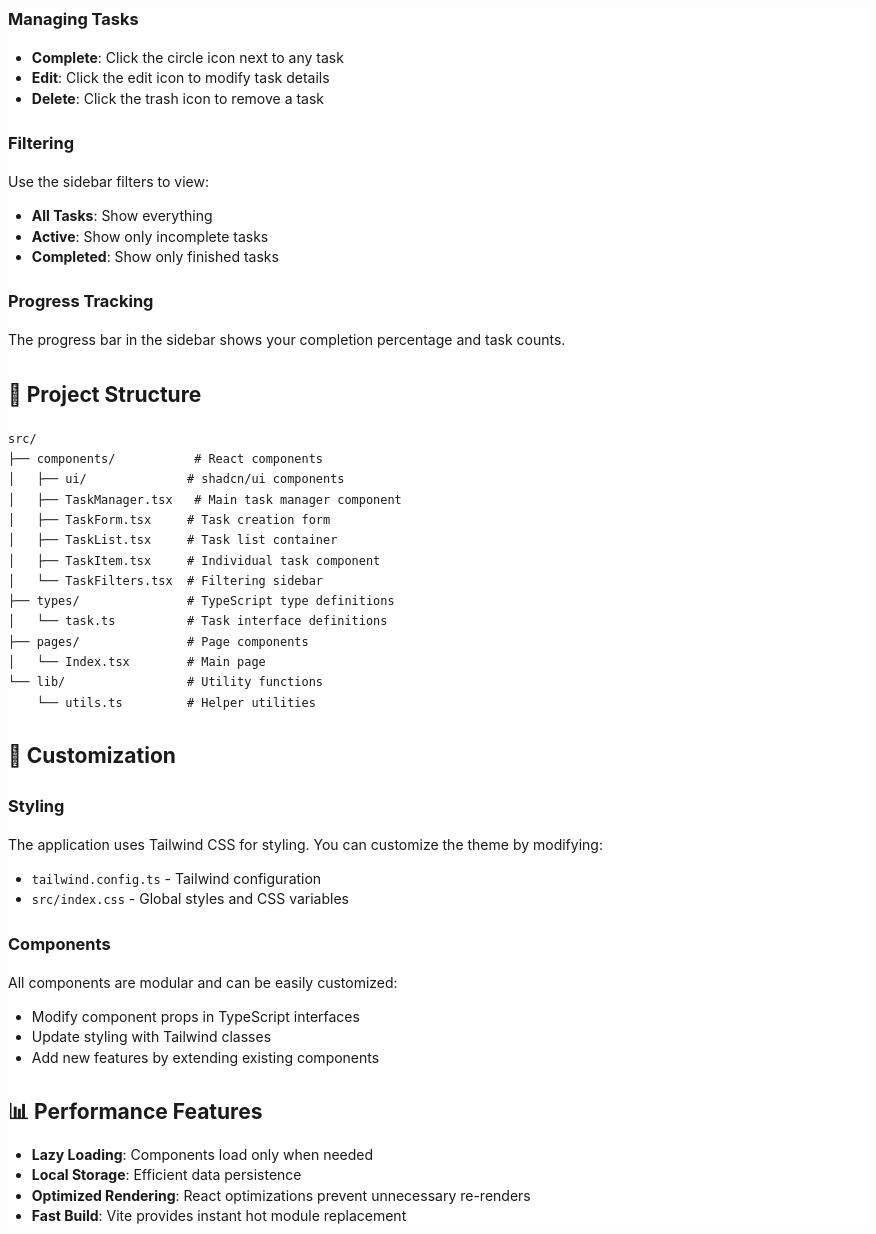 ### Managing Tasks
- **Complete**: Click the circle icon next to any task
- **Edit**: Click the edit icon to modify task details
- **Delete**: Click the trash icon to remove a task

### Filtering
Use the sidebar filters to view:
- **All Tasks**: Show everything
- **Active**: Show only incomplete tasks
- **Completed**: Show only finished tasks

### Progress Tracking
The progress bar in the sidebar shows your completion percentage and task counts.

## 🔧 Project Structure

```
src/
├── components/           # React components
│   ├── ui/              # shadcn/ui components
│   ├── TaskManager.tsx   # Main task manager component
│   ├── TaskForm.tsx     # Task creation form
│   ├── TaskList.tsx     # Task list container
│   ├── TaskItem.tsx     # Individual task component
│   └── TaskFilters.tsx  # Filtering sidebar
├── types/               # TypeScript type definitions
│   └── task.ts          # Task interface definitions
├── pages/               # Page components
│   └── Index.tsx        # Main page
└── lib/                 # Utility functions
    └── utils.ts         # Helper utilities
```

## 🎨 Customization

### Styling
The application uses Tailwind CSS for styling. You can customize the theme by modifying:
- `tailwind.config.ts` - Tailwind configuration
- `src/index.css` - Global styles and CSS variables

### Components
All components are modular and can be easily customized:
- Modify component props in TypeScript interfaces
- Update styling with Tailwind classes
- Add new features by extending existing components

## 📊 Performance Features

- **Lazy Loading**: Components load only when needed
- **Local Storage**: Efficient data persistence
- **Optimized Rendering**: React optimizations prevent unnecessary re-renders
- **Fast Build**: Vite provides instant hot module replacement
